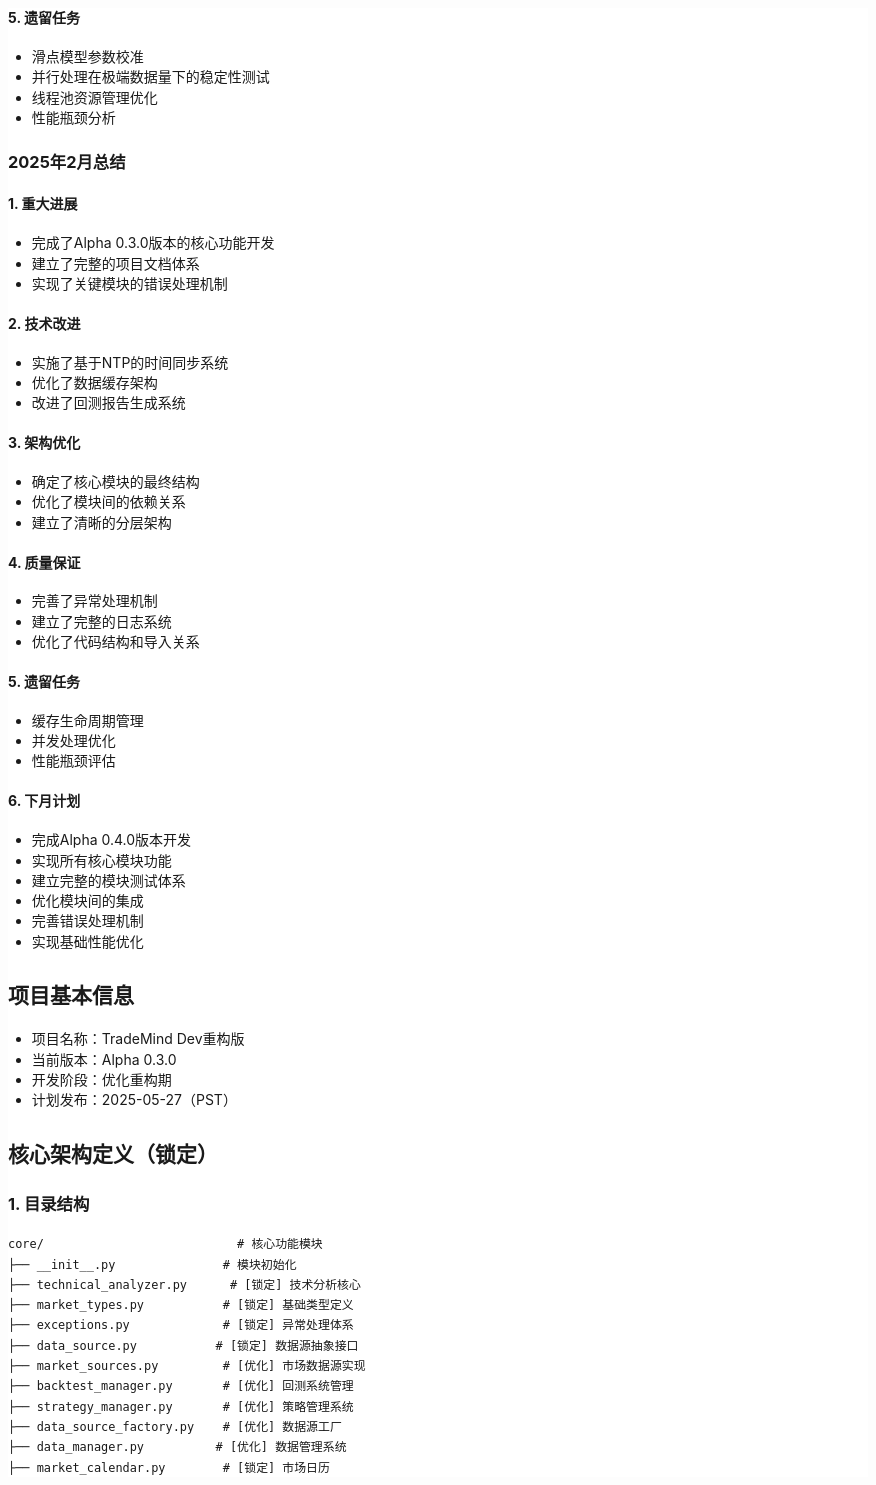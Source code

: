 #### 5. 遗留任务
- 滑点模型参数校准
- 并行处理在极端数据量下的稳定性测试
- 线程池资源管理优化
- 性能瓶颈分析

### 2025年2月总结
#### 1. 重大进展
- 完成了Alpha 0.3.0版本的核心功能开发
- 建立了完整的项目文档体系
- 实现了关键模块的错误处理机制

#### 2. 技术改进
- 实施了基于NTP的时间同步系统
- 优化了数据缓存架构
- 改进了回测报告生成系统

#### 3. 架构优化
- 确定了核心模块的最终结构
- 优化了模块间的依赖关系
- 建立了清晰的分层架构

#### 4. 质量保证
- 完善了异常处理机制
- 建立了完整的日志系统
- 优化了代码结构和导入关系

#### 5. 遗留任务
- 缓存生命周期管理
- 并发处理优化
- 性能瓶颈评估

#### 6. 下月计划
- 完成Alpha 0.4.0版本开发
- 实现所有核心模块功能
- 建立完整的模块测试体系
- 优化模块间的集成
- 完善错误处理机制
- 实现基础性能优化

## 项目基本信息
- 项目名称：TradeMind Dev重构版
- 当前版本：Alpha 0.3.0
- 开发阶段：优化重构期
- 计划发布：2025-05-27（PST）

## 核心架构定义（锁定）
### 1. 目录结构
```
core/                           # 核心功能模块
├── __init__.py               # 模块初始化
├── technical_analyzer.py      # [锁定] 技术分析核心
├── market_types.py           # [锁定] 基础类型定义
├── exceptions.py             # [锁定] 异常处理体系
├── data_source.py           # [锁定] 数据源抽象接口
├── market_sources.py         # [优化] 市场数据源实现
├── backtest_manager.py       # [优化] 回测系统管理
├── strategy_manager.py       # [优化] 策略管理系统
├── data_source_factory.py    # [优化] 数据源工厂
├── data_manager.py          # [优化] 数据管理系统
├── market_calendar.py        # [锁定] 市场日历
```